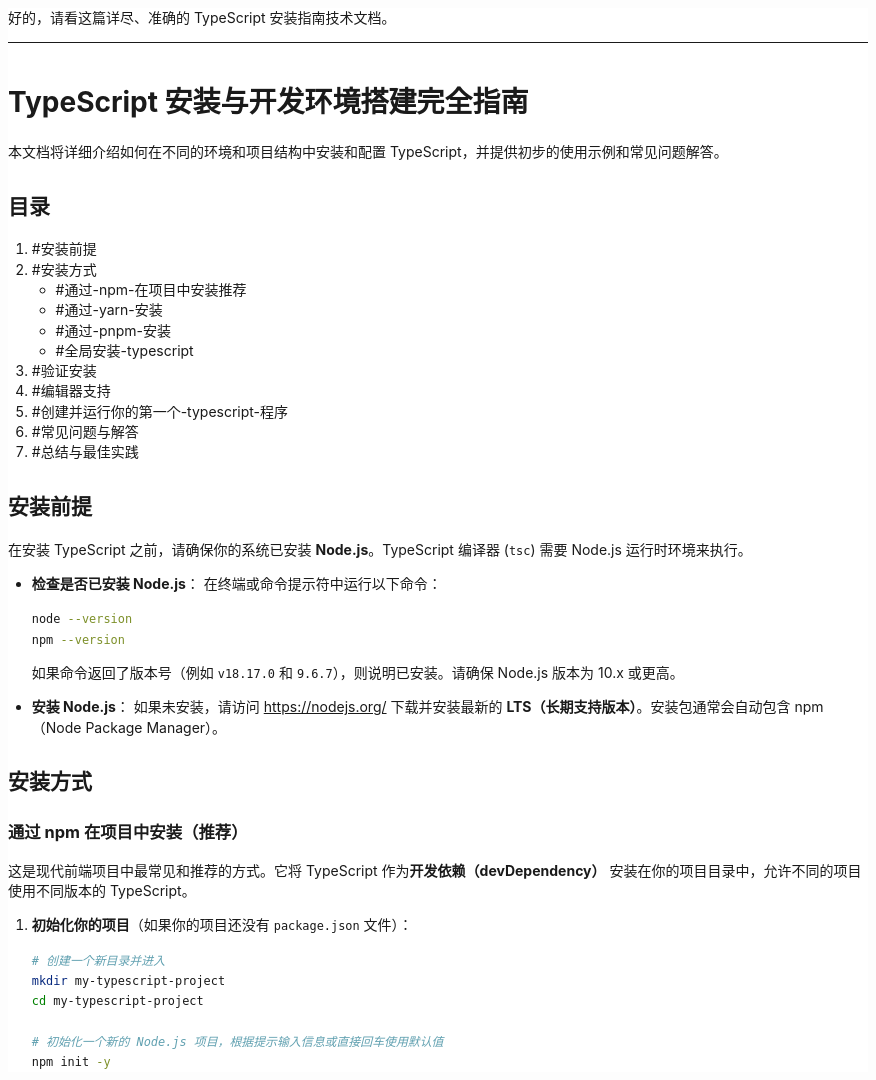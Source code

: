 好的，请看这篇详尽、准确的 TypeScript 安装指南技术文档。

---

# TypeScript 安装与开发环境搭建完全指南

本文档将详细介绍如何在不同的环境和项目结构中安装和配置 TypeScript，并提供初步的使用示例和常见问题解答。

## 目录

1. #安装前提
2. #安装方式
   - #通过-npm-在项目中安装推荐
   - #通过-yarn-安装
   - #通过-pnpm-安装
   - #全局安装-typescript
3. #验证安装
4. #编辑器支持
5. #创建并运行你的第一个-typescript-程序
6. #常见问题与解答
7. #总结与最佳实践

## 安装前提

在安装 TypeScript 之前，请确保你的系统已安装 **Node.js**。TypeScript 编译器 (`tsc`) 需要 Node.js 运行时环境来执行。

- **检查是否已安装 Node.js**：
  在终端或命令提示符中运行以下命令：

  ```bash
  node --version
  npm --version
  ```

  如果命令返回了版本号（例如 `v18.17.0` 和 `9.6.7`），则说明已安装。请确保 Node.js 版本为 10.x 或更高。

- **安装 Node.js**：
  如果未安装，请访问 <https://nodejs.org/> 下载并安装最新的 **LTS（长期支持版本）**。安装包通常会自动包含 npm（Node Package Manager）。

## 安装方式

### 通过 npm 在项目中安装（推荐）

这是现代前端项目中最常见和推荐的方式。它将 TypeScript 作为**开发依赖（devDependency）** 安装在你的项目目录中，允许不同的项目使用不同版本的 TypeScript。

1. **初始化你的项目**（如果你的项目还没有 `package.json` 文件）：

   ```bash
   # 创建一个新目录并进入
   mkdir my-typescript-project
   cd my-typescript-project

   # 初始化一个新的 Node.js 项目，根据提示输入信息或直接回车使用默认值
   npm init -y
   ```
